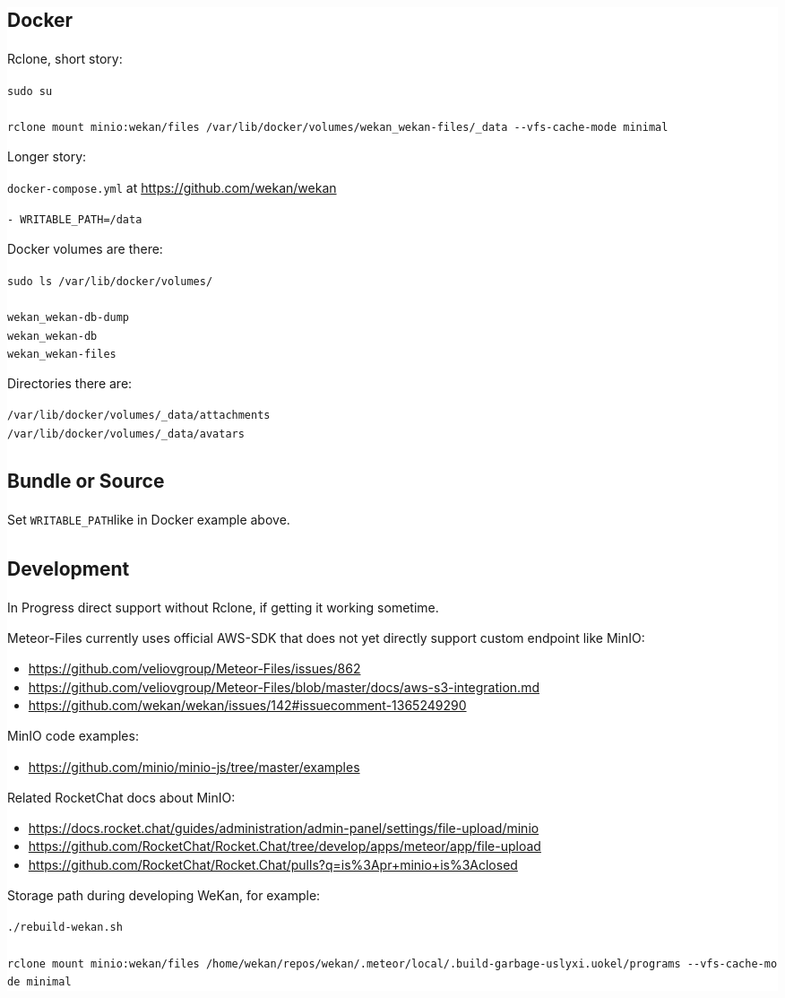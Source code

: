 ```
```
## Docker

Rclone, short story:
```
sudo su

rclone mount minio:wekan/files /var/lib/docker/volumes/wekan_wekan-files/_data --vfs-cache-mode minimal
```
Longer story:

`docker-compose.yml` at https://github.com/wekan/wekan
```
- WRITABLE_PATH=/data
```
Docker volumes are there:
```
sudo ls /var/lib/docker/volumes/

wekan_wekan-db-dump
wekan_wekan-db
wekan_wekan-files
```
Directories there are:
```
/var/lib/docker/volumes/_data/attachments
/var/lib/docker/volumes/_data/avatars
```
## Bundle or Source

Set `WRITABLE_PATH`like in Docker example above.

## Development

In Progress direct support without Rclone, if getting it working sometime.

Meteor-Files currently uses official AWS-SDK that does not yet directly support custom endpoint like MinIO:
- https://github.com/veliovgroup/Meteor-Files/issues/862
- https://github.com/veliovgroup/Meteor-Files/blob/master/docs/aws-s3-integration.md
- https://github.com/wekan/wekan/issues/142#issuecomment-1365249290

MinIO code examples:
- https://github.com/minio/minio-js/tree/master/examples

Related RocketChat docs about MinIO:
- https://docs.rocket.chat/guides/administration/admin-panel/settings/file-upload/minio
- https://github.com/RocketChat/Rocket.Chat/tree/develop/apps/meteor/app/file-upload
- https://github.com/RocketChat/Rocket.Chat/pulls?q=is%3Apr+minio+is%3Aclosed

Storage path during developing WeKan, for example:
```
./rebuild-wekan.sh

rclone mount minio:wekan/files /home/wekan/repos/wekan/.meteor/local/.build-garbage-uslyxi.uokel/programs --vfs-cache-mode minimal
```
